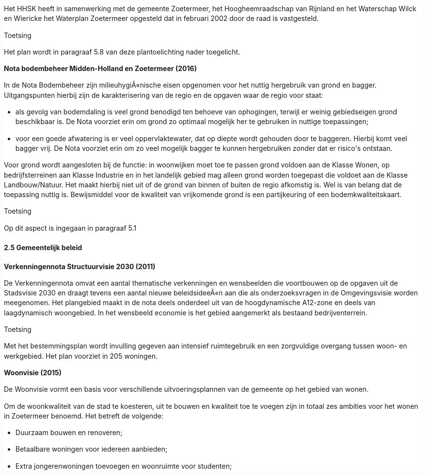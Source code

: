 Het HHSK heeft in samenwerking met de gemeente Zoetermeer, het Hoogheemraadschap van Rijnland en het Waterschap Wilck en Wiericke het Waterplan Zoetermeer opgesteld dat in februari 2002 door de raad is vastgesteld.

Toetsing

Het plan wordt in paragraaf 5\.8 van deze plantoelichting nader toegelicht.

**Nota bodembeheer Midden\-Holland en Zoetermeer (2016\)**

In de Nota Bodembeheer zijn milieuhygiÃ«nische eisen opgenomen voor het nuttig hergebruik van grond en bagger. Uitgangspunten hierbij zijn de karakterisering van de regio en de opgaven waar de regio voor staat:

* als gevolg van bodemdaling is veel grond benodigd ten behoeve van ophogingen, terwijl er weinig gebiedseigen grond beschikbaar is. De Nota voorziet erin om grond zo optimaal mogelijk her te gebruiken in nuttige toepassingen;

* voor een goede afwatering is er veel oppervlaktewater, dat op diepte wordt gehouden door te baggeren. Hierbij komt veel bagger vrij. De Nota voorziet erin om zo veel mogelijk bagger te kunnen hergebruiken zonder dat er risico's ontstaan.

Voor grond wordt aangesloten bij de functie: in woonwijken moet toe te passen grond voldoen aan de Klasse Wonen, op bedrijfsterreinen aan Klasse Industrie en in het landelijk gebied mag alleen grond worden toegepast die voldoet aan de Klasse Landbouw/Natuur. Het maakt hierbij niet uit of de grond van binnen of buiten de regio afkomstig is. Wel is van belang dat de toepassing nuttig is. Bewijsmiddel voor de kwaliteit van vrijkomende grond is een partijkeuring of een bodemkwaliteitskaart.

Toetsing

Op dit aspect is ingegaan in paragraaf 5\.1

#### 2\.5 Gemeentelijk beleid

**Verkenningennota Structuurvisie 2030 (2011\)**

De Verkenningennota omvat een aantal thematische verkenningen en wensbeelden die voortbouwen op de opgaven uit de Stadsvisie 2030 en draagt tevens een aantal nieuwe beleidsideeÃ«n aan die als onderzoeksvragen in de Omgevingsvisie worden meegenomen. Het plangebied maakt in de nota deels onderdeel uit van de hoogdynamische A12\-zone en deels van laagdynamisch woongebied. In het wensbeeld economie is het gebied aangemerkt als bestaand bedrijventerrein.

Toetsing

Met het bestemmingsplan wordt invulling gegeven aan intensief ruimtegebruik en een zorgvuldige overgang tussen woon\- en werkgebied. Het plan voorziet in 205 woningen.

**Woonvisie (2015\)**

De Woonvisie vormt een basis voor verschillende uitvoeringsplannen van de gemeente op het gebied van wonen.

Om de woonkwaliteit van de stad te koesteren, uit te bouwen en kwaliteit toe te voegen zijn in totaal zes ambities voor het wonen in Zoetermeer benoemd. Het betreft de volgende:

* Duurzaam bouwen en renoveren;

* Betaalbare woningen voor iedereen aanbieden;

* Extra jongerenwoningen toevoegen en woonruimte voor studenten;
